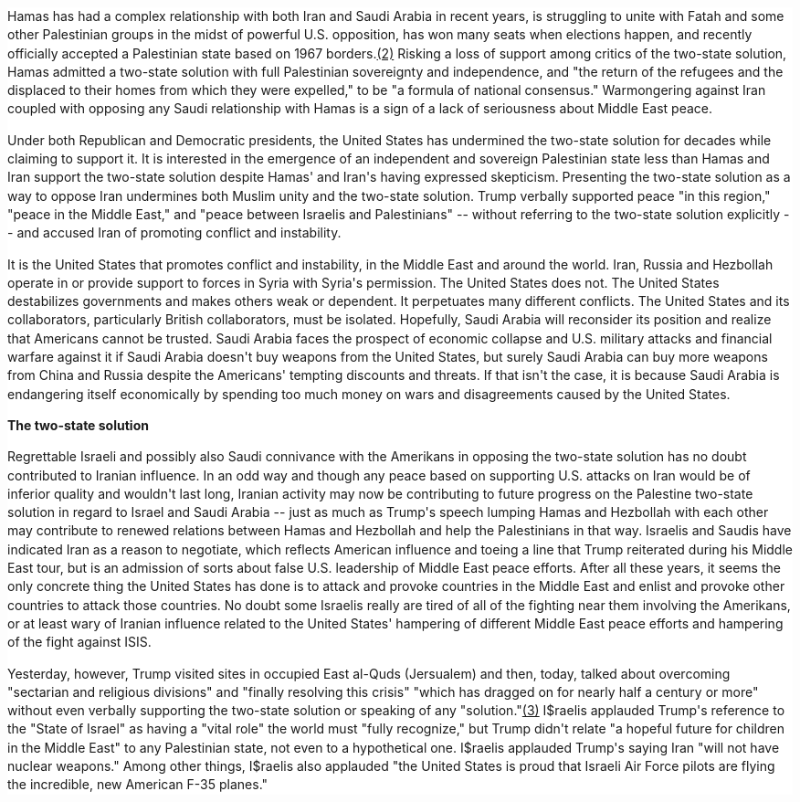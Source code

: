 <p>Hamas has had a complex relationship with both Iran and Saudi Arabia in recent years, is struggling to unite with Fatah and some other Palestinian groups in the midst of powerful U.S. opposition, has won many seats when elections happen, and recently officially accepted a Palestinian state based on 1967 borders.<a class="note-ref" href="#user-content-note2" name="user-content-noteref2">(2)</a> Risking a loss of support among critics of the two-state solution, Hamas admitted a two-state solution with full Palestinian sovereignty and independence, and "the return of the refugees and the displaced to their homes from which they were expelled," to be "a formula of national consensus." Warmongering against Iran coupled with opposing any Saudi relationship with Hamas is a sign of a lack of seriousness about Middle East peace.</p>

<p>Under both Republican and Democratic presidents, the United States has undermined the two-state solution for decades while claiming to support it. It is interested in the emergence of an independent and sovereign Palestinian state less than Hamas and Iran support the two-state solution despite Hamas' and Iran's having expressed skepticism. Presenting the two-state solution as a way to oppose Iran undermines both Muslim unity and the two-state solution. Trump verbally supported peace "in this region," "peace in the Middle East," and "peace between Israelis and Palestinians" -- without referring to the two-state solution explicitly -- and accused Iran of promoting conflict and instability.</p>

<p>It is the United States that promotes conflict and instability, in the Middle East and around the world. Iran, Russia and Hezbollah operate in or provide support to forces in Syria with Syria's permission. The United States does not. The United States destabilizes governments and makes others weak or dependent. It perpetuates many different conflicts. The United States and its collaborators, particularly British collaborators, must be isolated. Hopefully, Saudi Arabia will reconsider its position and realize that Americans cannot be trusted. Saudi Arabia faces the prospect of economic collapse and U.S. military attacks and financial warfare against it if Saudi Arabia doesn't buy weapons from the United States, but surely Saudi Arabia can buy more weapons from China and Russia despite the Americans' tempting discounts and threats. If that isn't the case, it is because Saudi Arabia is endangering itself economically by spending too much money on wars and disagreements caused by the United States.</p>

<p><b>The two-state solution</b></p>

<p>Regrettable Israeli and possibly also Saudi connivance with the Amerikans in opposing the two-state solution has no doubt contributed to Iranian influence. In an odd way and though any peace based on supporting U.S. attacks on Iran would be of inferior quality and wouldn't last long, Iranian activity may now be contributing to future progress on the Palestine two-state solution in regard to Israel and Saudi Arabia -- just as much as Trump's speech lumping Hamas and Hezbollah with each other may contribute to renewed relations between Hamas and Hezbollah and help the Palestinians in that way. Israelis and Saudis have indicated Iran as a reason to negotiate, which reflects American influence and toeing a line that Trump reiterated during his Middle East tour, but is an admission of sorts about false U.S. leadership of Middle East peace efforts. After all these years, it seems the only concrete thing the United States has done is to attack and provoke countries in the Middle East and enlist and provoke other countries to attack those countries. No doubt some Israelis really are tired of all of the fighting near them involving the Amerikans, or at least wary of Iranian influence related to the United States' hampering of different Middle East peace efforts and hampering of the fight against ISIS.</p>

<p>Yesterday, however, Trump visited sites in occupied East al-Quds (Jersualem) and then, today, talked about overcoming "sectarian and religious divisions" and "finally resolving this crisis" "which has dragged on for nearly half a century or more" without even verbally supporting the two-state solution or speaking of any "solution."<a class="note-ref" href="#user-content-note3" name="user-content-noteref3">(3)</a> I$raelis applauded Trump's reference to the "State of Israel" as having a "vital role" the world must "fully recognize," but Trump didn't relate "a hopeful future for children in the Middle East" to any Palestinian state, not even to a hypothetical one. I$raelis applauded Trump's saying Iran "will not have nuclear weapons." Among other things, I$raelis also applauded "the United States is proud that Israeli Air Force pilots are flying the incredible, new American F-35 planes."</p>
